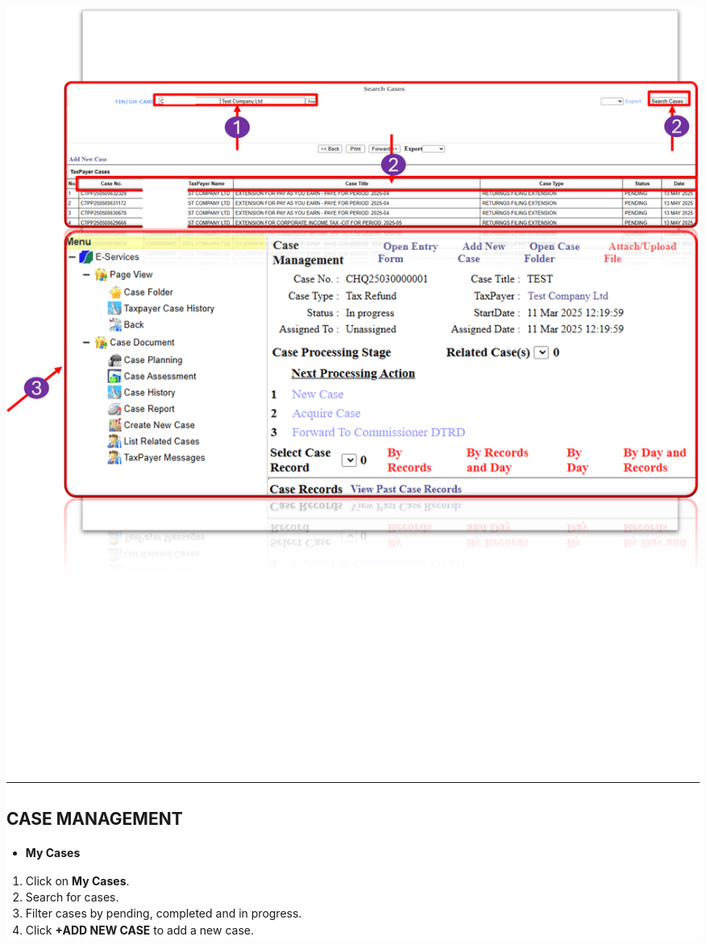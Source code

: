 ![image](/public/images/commissioner-general/S10.png)

---

## CASE MANAGEMENT
- **My Cases**
1. Click on **My Cases**.
2. Search for cases.
3. Filter cases by pending, completed and in progress.
4. Click **+ADD NEW CASE** to add a new case.